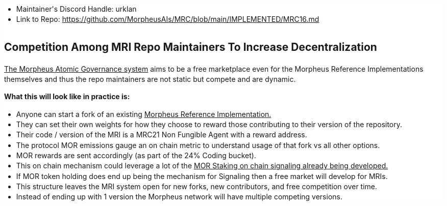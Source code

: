 - Maintainer's Discord Handle: urklan
- Link to Repo: https://github.com/MorpheusAIs/MRC/blob/main/IMPLEMENTED/MRC16.md

## Competition Among MRI Repo Maintainers To Increase Decentralization
[The Morpheus Atomic Governance system](https://github.com/MorpheusAIs/Docs/blob/main/!KEYDOCS%20README%20FIRST!/Capital%20Providers%2C%20MOR20%2C%20TCM/Techno%20Capital%20Machine%20(TCM).md#atomic-governance) aims to be a free marketplace even for the Morpheus Reference Implementations themselves and thus the repo maintainers are not static but compete and are dynamic.

**What this will look like in practice is:**
- Anyone can start a fork of an existing [Morpheus Reference Implementation.](https://github.com/MorpheusAIs/Docs/blob/main/!KEYDOCS%20README%20FIRST!/Code%20Providers/Morpheus%20Reference%20Implementations%20(MRC).md)
- They can set their own weights for how they choose to reward those contributing to their version of the repository.
- Their code / version of the MRI is a MRC21 Non Fungible Agent with a reward address.
- The protocol MOR emissions gauge an on chain metric to understand usage of that fork vs all other options.
- MOR rewards are sent accordingly (as part of the 24% Coding bucket).
- This on chain mechanism could leverage a lot of the [MOR Staking on chain signaling already being developed.](https://github.com/MorpheusAIs/MRC/blob/main/IN%20PROGRESS/MRC22.md)
- If MOR token holding does end up being the mechanism for Signaling then a free market will develop for MRIs.
- This structure leaves the MRI system open for new forks, new contributors, and free competition over time.
- Instead of ending up with 1 version the Morpheus network will have multiple competing versions.

